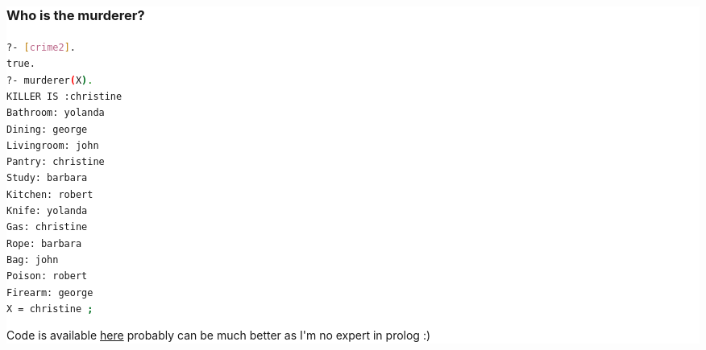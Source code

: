 
### Who is the murderer?

 ```bash
 ?- [crime2].
true.
?- murderer(X).
KILLER IS :christine
Bathroom: yolanda
Dining: george
Livingroom: john
Pantry: christine
Study: barbara
Kitchen: robert
Knife: yolanda
Gas: christine
Rope: barbara
Bag: john
Poison: robert
Firearm: george
X = christine ;

```

Code is available [here](https://github.com/xmonader/prolog-rands/blob/master/crime.pl) probably can be much better as I'm no expert in prolog :)